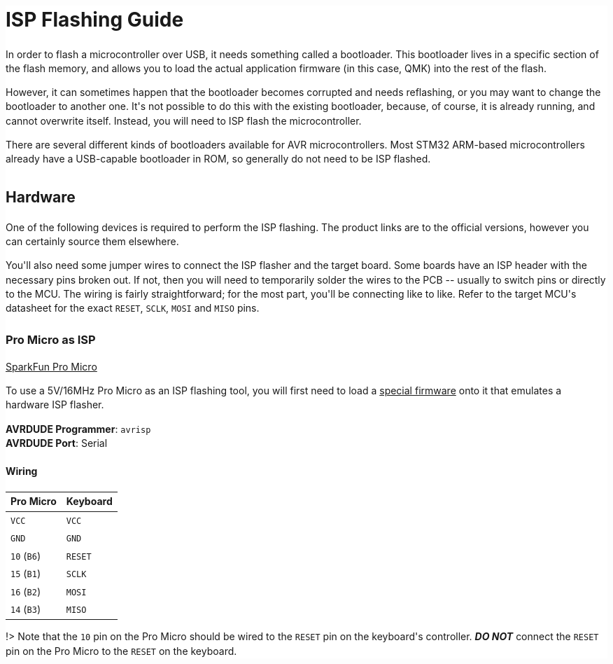 # ISP Flashing Guide

In order to flash a microcontroller over USB, it needs something called a bootloader. This bootloader lives in a specific section of the flash memory, and allows you to load the actual application firmware (in this case, QMK) into the rest of the flash.

However, it can sometimes happen that the bootloader becomes corrupted and needs reflashing, or you may want to change the bootloader to another one. It's not possible to do this with the existing bootloader, because, of course, it is already running, and cannot overwrite itself. Instead, you will need to ISP flash the microcontroller.

There are several different kinds of bootloaders available for AVR microcontrollers. Most STM32 ARM-based microcontrollers already have a USB-capable bootloader in ROM, so generally do not need to be ISP flashed.

## Hardware

One of the following devices is required to perform the ISP flashing. The product links are to the official versions, however you can certainly source them elsewhere.

You'll also need some jumper wires to connect the ISP flasher and the target board. Some boards have an ISP header with the necessary pins broken out. If not, then you will need to temporarily solder the wires to the PCB -- usually to switch pins or directly to the MCU.
The wiring is fairly straightforward; for the most part, you'll be connecting like to like. Refer to the target MCU's datasheet for the exact `RESET`, `SCLK`, `MOSI` and `MISO` pins.

### Pro Micro as ISP

[SparkFun Pro Micro](https://www.sparkfun.com/products/12640)

To use a 5V/16MHz Pro Micro as an ISP flashing tool, you will first need to load a [special firmware](https://github.com/qmk/qmk_firmware/blob/master/util/pro_micro_ISP_B6_10.hex) onto it that emulates a hardware ISP flasher.

**AVRDUDE Programmer**: `avrisp`  
**AVRDUDE Port**: Serial

#### Wiring

|Pro Micro  |Keyboard|
|-----------|--------|
|`VCC`      |`VCC`   |
|`GND`      |`GND`   |
|`10` (`B6`)|`RESET` |
|`15` (`B1`)|`SCLK`  |
|`16` (`B2`)|`MOSI`  |
|`14` (`B3`)|`MISO`  |

!> Note that the `10` pin on the Pro Micro should be wired to the `RESET` pin on the keyboard's controller. ***DO NOT*** connect the `RESET` pin on the Pro Micro to the `RESET` on the keyboard.
